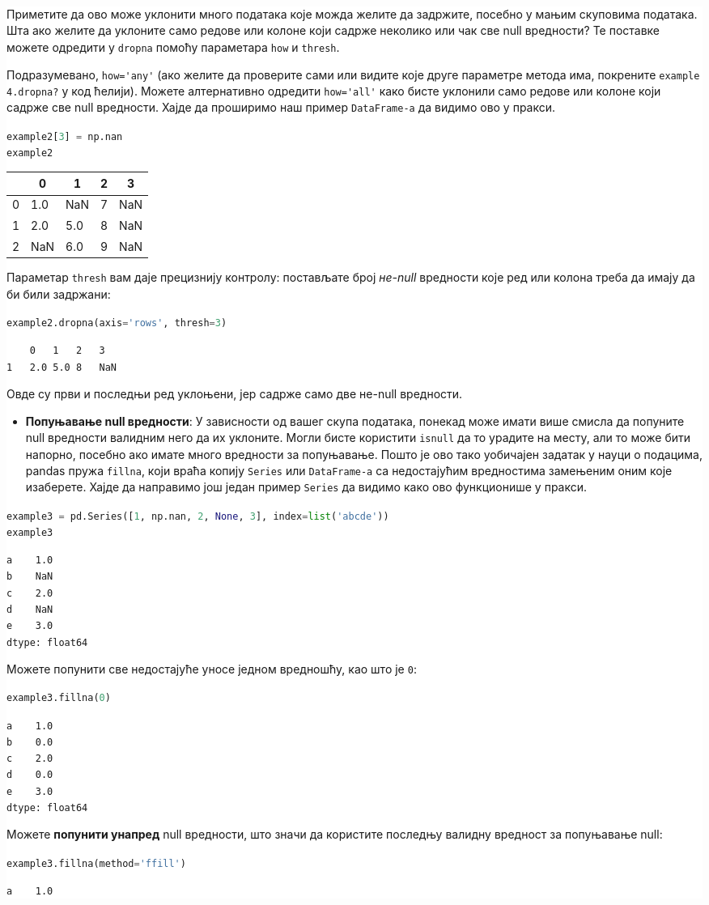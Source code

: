 Приметите да ово може уклонити много података које можда желите да задржите, посебно у мањим скуповима података. Шта ако желите да уклоните само редове или колоне који садрже неколико или чак све null вредности? Те поставке можете одредити у `dropna` помоћу параметара `how` и `thresh`.

Подразумевано, `how='any'` (ако желите да проверите сами или видите које друге параметре метода има, покрените `example4.dropna?` у код ћелији). Можете алтернативно одредити `how='all'` како бисте уклонили само редове или колоне који садрже све null вредности. Хајде да проширимо наш пример `DataFrame-а` да видимо ово у пракси.

```python
example2[3] = np.nan
example2
```
|      |0  |1  |2  |3  |
|------|---|---|---|---|
|0     |1.0|NaN|7  |NaN|
|1     |2.0|5.0|8  |NaN|
|2     |NaN|6.0|9  |NaN|

Параметар `thresh` вам даје прецизнију контролу: постављате број *не-null* вредности које ред или колона треба да имају да би били задржани:
```python
example2.dropna(axis='rows', thresh=3)
```
```
	0	1	2	3
1	2.0	5.0	8	NaN
```
Овде су први и последњи ред уклоњени, јер садрже само две не-null вредности.

- **Попуњавање null вредности**: У зависности од вашег скупа података, понекад може имати више смисла да попуните null вредности валидним него да их уклоните. Могли бисте користити `isnull` да то урадите на месту, али то може бити напорно, посебно ако имате много вредности за попуњавање. Пошто је ово тако уобичајен задатак у науци о подацима, pandas пружа `fillna`, који враћа копију `Series` или `DataFrame-а` са недостајућим вредностима замењеним оним које изаберете. Хајде да направимо још један пример `Series` да видимо како ово функционише у пракси.
```python
example3 = pd.Series([1, np.nan, 2, None, 3], index=list('abcde'))
example3
```
```
a    1.0
b    NaN
c    2.0
d    NaN
e    3.0
dtype: float64
```
Можете попунити све недостајуће уносе једном вредношћу, као што је `0`:
```python
example3.fillna(0)
```
```
a    1.0
b    0.0
c    2.0
d    0.0
e    3.0
dtype: float64
```
Можете **попунити унапред** null вредности, што значи да користите последњу валидну вредност за попуњавање null:
```python
example3.fillna(method='ffill')
```
```
a    1.0
```